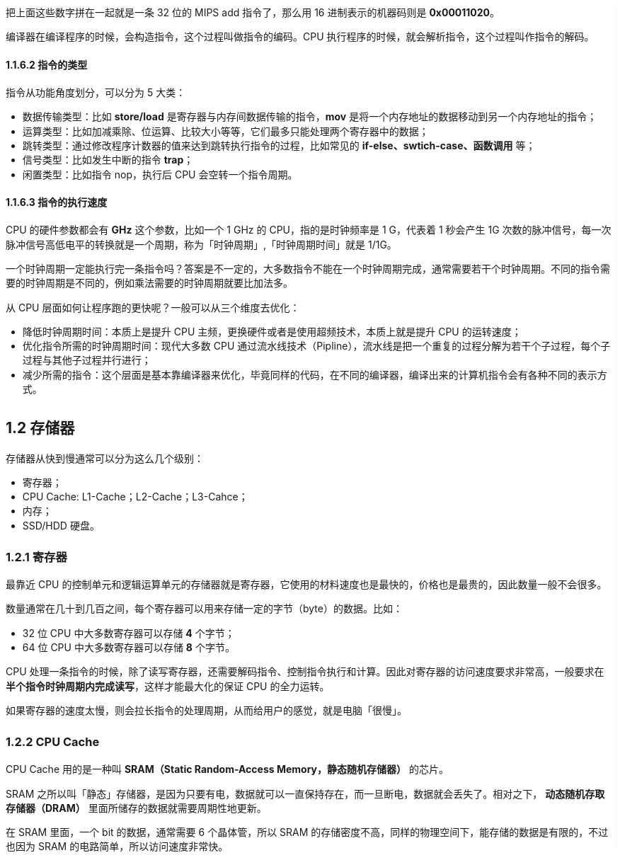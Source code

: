 把上面这些数字拼在一起就是一条 32 位的 MIPS add 指令了，那么用 16 进制表示的机器码则是 **0x00011020**。

编译器在编译程序的时候，会构造指令，这个过程叫做指令的编码。CPU 执行程序的时候，就会解析指令，这个过程叫作指令的解码。

#### 1.1.6.2 指令的类型

指令从功能⻆度划分，可以分为 5 大类：

- 数据传输类型：比如 **store/load** 是寄存器与内存间数据传输的指令，**mov** 是将一个内存地址的数据移动到另一个内存地址的指令；
- 运算类型：比如加减乘除、位运算、比较大小等等，它们最多只能处理两个寄存器中的数据；
- 跳转类型：通过修改程序计数器的值来达到跳转执行指令的过程，比如常⻅的 **if-else、swtich-case、函数调用** 等；
- 信号类型：比如发生中断的指令 **trap**；
- 闲置类型：比如指令 nop，执行后 CPU 会空转一个指令周期。

#### 1.1.6.3 指令的执行速度

CPU 的硬件参数都会有 **GHz** 这个参数，比如一个 1 GHz 的 CPU，指的是时钟频率是 1 G，代表着 1 秒会产生 1G 次数的脉冲信号，每一次脉冲信号高低电平的转换就是一个周期，称为「时钟周期」,「时钟周期时间」就是 1/1G。

一个时钟周期一定能执行完一条指令吗？答案是不一定的，大多数指令不能在一个时钟周期完成，通常需要若干个时钟周期。不同的指令需要的时钟周期是不同的，例如乘法需要的时钟周期就要比加法多。 

从 CPU 层面如何让程序跑的更快呢？一般可以从三个维度去优化：

- 降低时钟周期时间：本质上是提升 CPU 主频，更换硬件或者是使用超频技术，本质上就是提升 CPU 的运转速度；
- 优化指令所需的时钟周期时间：现代大多数 CPU 通过流水线技术（Pipline），流水线是把一个重复的过程分解为若干个子过程，每个子过程与其他子过程并行进行；
- 减少所需的指令：这个层面是基本靠编译器来优化，毕竟同样的代码，在不同的编译器，编译出来的计算机指令会有各种不同的表示方式。

## 1.2 存储器

存储器从快到慢通常可以分为这么几个级别：

- 寄存器；
- CPU Cache: L1-Cache；L2-Cache；L3-Cahce；
- 内存；
- SSD/HDD 硬盘。

### 1.2.1 寄存器

最靠近 CPU 的控制单元和逻辑运算单元的存储器就是寄存器，它使用的材料速度也是最快的，价格也是最贵的，因此数量一般不会很多。

数量通常在几十到几百之间，每个寄存器可以用来存储一定的字节（byte）的数据。比如：

- 32 位 CPU 中大多数寄存器可以存储 **4** 个字节；
- 64 位 CPU 中大多数寄存器可以存储 **8** 个字节。

CPU 处理一条指令的时候，除了读写寄存器，还需要解码指令、控制指令执行和计算。因此对寄存器的访问速度要求非常高，一般要求在 **半个指令时钟周期内完成读写**，这样才能最大化的保证 CPU 的全力运转。

如果寄存器的速度太慢，则会拉长指令的处理周期，从而给用户的感觉，就是电脑「很慢」。

### 1.2.2 CPU Cache

CPU Cache 用的是一种叫 **SRAM（Static Random-Access Memory，静态随机存储器）** 的芯片。

SRAM 之所以叫「静态」存储器，是因为只要有电，数据就可以一直保持存在，而一旦断电，数据就会丢失了。相对之下， **动态随机存取存储器（DRAM）** 里面所储存的数据就需要周期性地更新。

在 SRAM 里面，一个 bit 的数据，通常需要 6 个晶体管，所以 SRAM 的存储密度不高，同样的物理空间下，能存储的数据是有限的，不过也因为 SRAM 的电路简单，所以访问速度非常快。
